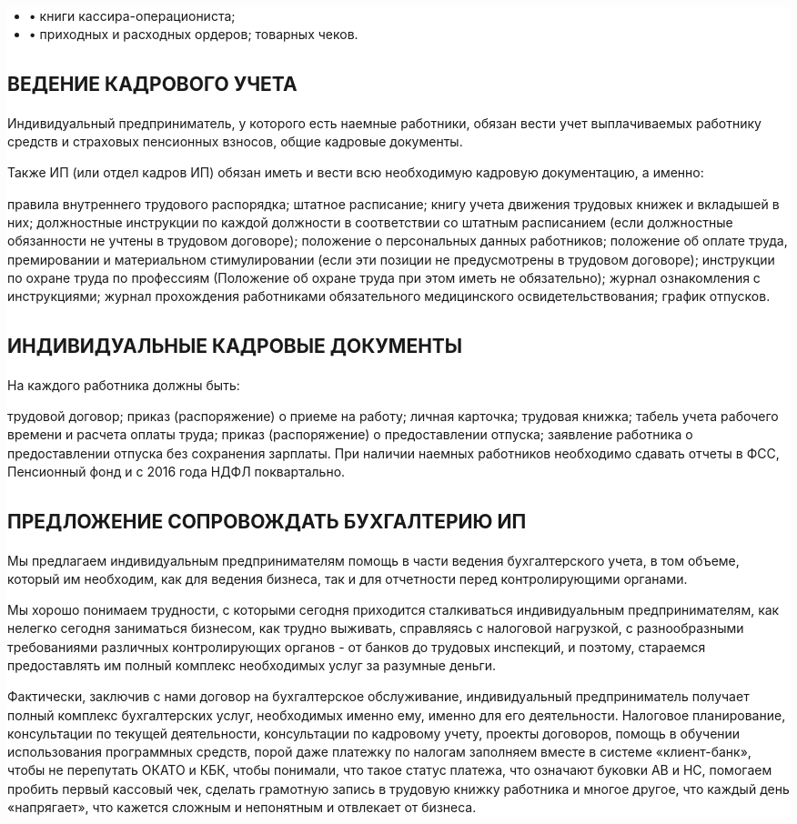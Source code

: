 * • книги кассира-операциониста;
* • приходных и расходных ордеров; товарных чеков.

## ВЕДЕНИЕ КАДРОВОГО УЧЕТА
Индивидуальный предприниматель, у которого есть наемные работники, обязан вести учет выплачиваемых работнику средств и страховых пенсионных взносов, общие кадровые документы.

Также ИП (или отдел кадров ИП) обязан иметь и вести всю необходимую кадровую документацию, а именно:

правила внутреннего трудового распорядка; штатное расписание;
книгу учета движения трудовых книжек и вкладышей в них;
должностные инструкции по каждой должности в соответствии со штатным расписанием (если должностные обязанности не учтены в трудовом договоре); положение о персональных данных работников;
положение об оплате труда, премировании и материальном стимулировании (если эти позиции не предусмотрены в трудовом договоре);
инструкции по охране труда по профессиям (Положение об охране труда при этом иметь не обязательно);
журнал ознакомления с инструкциями; журнал прохождения работниками обязательного медицинского освидетельствования;
график отпусков.
## ИНДИВИДУАЛЬНЫЕ КАДРОВЫЕ ДОКУМЕНТЫ
На каждого работника должны быть:

трудовой договор;
приказ (распоряжение) о приеме на работу;
личная карточка; трудовая книжка;
табель учета рабочего времени и расчета оплаты труда;
приказ (распоряжение) о предоставлении отпуска;
заявление работника о предоставлении отпуска без сохранения зарплаты.
При наличии наемных работников необходимо сдавать отчеты в ФСС, Пенсионный фонд и с 2016 года НДФЛ поквартально.

## ПРЕДЛОЖЕНИЕ СОПРОВОЖДАТЬ БУХГАЛТЕРИЮ ИП
Мы предлагаем индивидуальным предпринимателям помощь в части ведения бухгалтерского учета, в том объеме, который им необходим, как для ведения бизнеса, так и для отчетности перед контролирующими органами.

Мы хорошо понимаем трудности, с которыми сегодня приходится сталкиваться индивидуальным предпринимателям, как нелегко сегодня заниматься бизнесом, как трудно выживать, справляясь с налоговой нагрузкой, с разнообразными требованиями различных контролирующих органов - от банков до трудовых инспекций, и поэтому, стараемся предоставлять им полный комплекс необходимых услуг за разумные деньги.

Фактически, заключив с нами договор на бухгалтерское обслуживание, индивидуальный предприниматель получает полный комплекс бухгалтерских услуг, необходимых именно ему, именно для его деятельности. Налоговое планирование, консультации по текущей деятельности, консультации по кадровому учету, проекты договоров, помощь в обучении использования программных средств, порой даже платежку по налогам заполняем вместе в системе «клиент-банк», чтобы не перепутать ОКАТО и КБК, чтобы понимали, что такое статус платежа, что означают буковки АВ и НС, помогаем пробить первый кассовый чек, сделать грамотную запись в трудовую книжку работника и многое другое, что каждый день «напрягает», что кажется сложным и непонятным и отвлекает от бизнеса.
